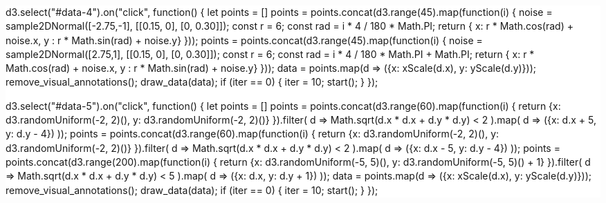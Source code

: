 
d3.select("#data-4").on("click", function() {
    let points = []
    points = points.concat(d3.range(45).map(function(i) {
        noise = sample2DNormal([-2.75,-1], [[0.15, 0], [0, 0.30]]);
        const r = 6;
        const rad = i * 4 / 180 * Math.PI;
        return { x: r * Math.cos(rad) + noise.x, y : r * Math.sin(rad) + noise.y} 
    }));
    points = points.concat(d3.range(45).map(function(i) {
        noise = sample2DNormal([2.75,1], [[0.15, 0], [0, 0.30]]);
        const r = 6;
        const rad = i * 4 / 180 * Math.PI + Math.PI;
        return { x: r * Math.cos(rad) + noise.x, y : r * Math.sin(rad) + noise.y} 
    })); 
    data = points.map(d => ({x: xScale(d.x), y: yScale(d.y)}));
    remove_visual_annotations();
    draw_data(data);
    if (iter == 0) {
        iter = 10;
        start();
    }
});


d3.select("#data-5").on("click", function() {
    let points = []
    points = points.concat(d3.range(60).map(function(i) {
        return {x: d3.randomUniform(-2, 2)(), y: d3.randomUniform(-2, 2)()}
    }).filter(
        d => Math.sqrt(d.x * d.x + d.y * d.y) < 2
    ).map(
        d => ({x: d.x + 5, y: d.y - 4})
    ));
    points = points.concat(d3.range(60).map(function(i) {
        return {x: d3.randomUniform(-2, 2)(), y: d3.randomUniform(-2, 2)()}
    }).filter(
        d => Math.sqrt(d.x * d.x + d.y * d.y) < 2
    ).map(
        d => ({x: d.x - 5, y: d.y - 4})
    ));
    points = points.concat(d3.range(200).map(function(i) {
        return {x: d3.randomUniform(-5, 5)(), y: d3.randomUniform(-5, 5)() + 1}
    }).filter(
        d => Math.sqrt(d.x * d.x + d.y * d.y) < 5
    ).map(
        d => ({x: d.x, y: d.y + 1})
    ));
    data = points.map(d => ({x: xScale(d.x), y: yScale(d.y)}));
    remove_visual_annotations();
    draw_data(data);
    if (iter == 0) {
        iter = 10;
        start();
    }
});
